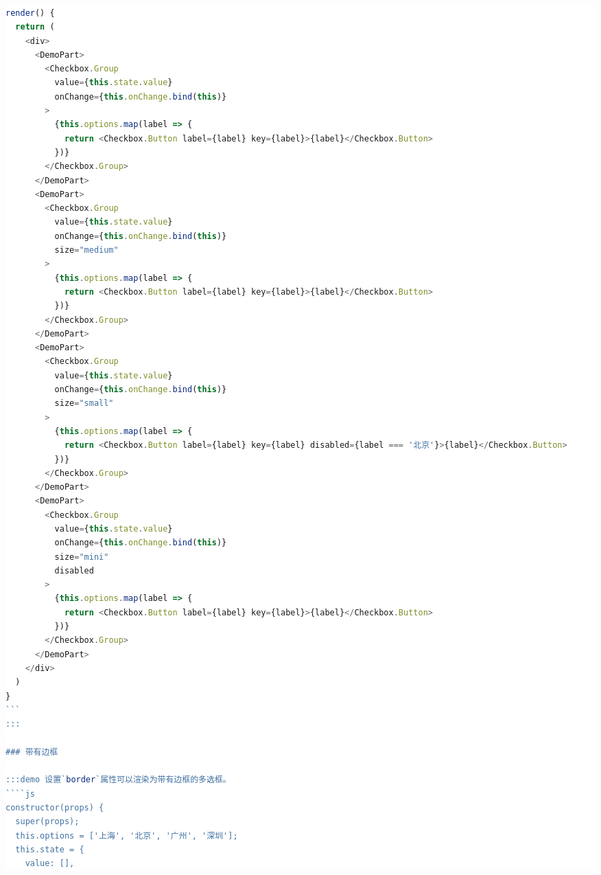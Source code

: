 ````js
render() {
  return (
    <div>
      <DemoPart>
        <Checkbox.Group
          value={this.state.value}
          onChange={this.onChange.bind(this)}
        >
          {this.options.map(label => {
            return <Checkbox.Button label={label} key={label}>{label}</Checkbox.Button>
          })}
        </Checkbox.Group>
      </DemoPart>
      <DemoPart>
        <Checkbox.Group
          value={this.state.value}
          onChange={this.onChange.bind(this)}
          size="medium"
        >
          {this.options.map(label => {
            return <Checkbox.Button label={label} key={label}>{label}</Checkbox.Button>
          })}
        </Checkbox.Group>
      </DemoPart>
      <DemoPart>
        <Checkbox.Group
          value={this.state.value}
          onChange={this.onChange.bind(this)}
          size="small"
        >
          {this.options.map(label => {
            return <Checkbox.Button label={label} key={label} disabled={label === '北京'}>{label}</Checkbox.Button>
          })}
        </Checkbox.Group>
      </DemoPart>
      <DemoPart>
        <Checkbox.Group
          value={this.state.value}
          onChange={this.onChange.bind(this)}
          size="mini"
          disabled
        >
          {this.options.map(label => {
            return <Checkbox.Button label={label} key={label}>{label}</Checkbox.Button>
          })}
        </Checkbox.Group>
      </DemoPart>
    </div>
  )
}
```
:::

### 带有边框

:::demo 设置`border`属性可以渲染为带有边框的多选框。
````js
constructor(props) {
  super(props);
  this.options = ['上海', '北京', '广州', '深圳'];
  this.state = {
    value: [],
````